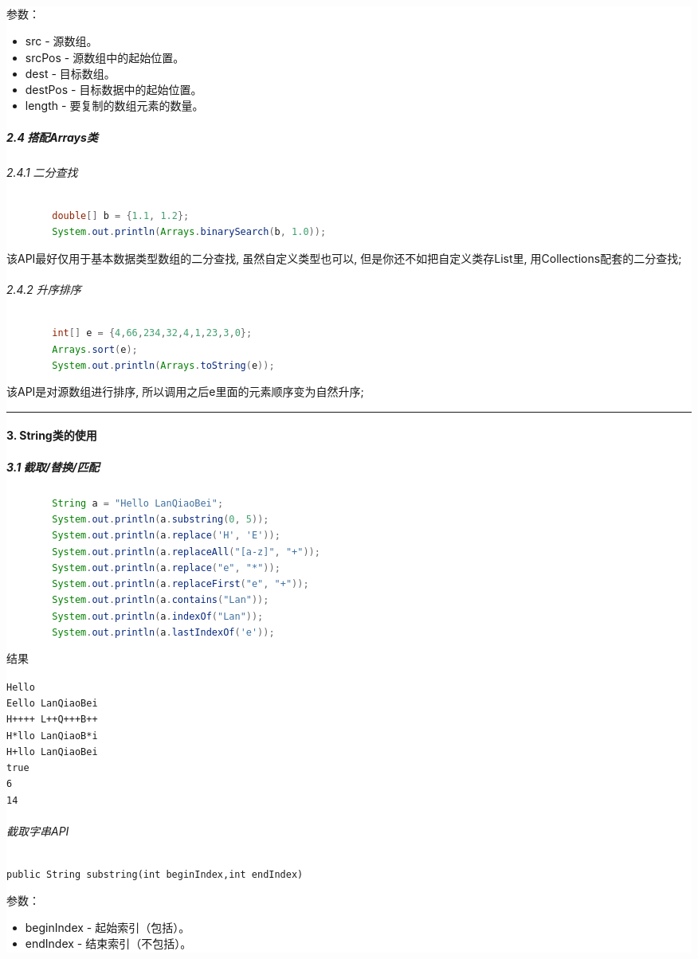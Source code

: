 参数：
- src - 源数组。
- srcPos - 源数组中的起始位置。
- dest - 目标数组。
- destPos - 目标数据中的起始位置。
- length - 要复制的数组元素的数量。

##### 2.4 搭配Arrays类
###### 2.4.1 二分查找
``` java
        double[] b = {1.1, 1.2};
        System.out.println(Arrays.binarySearch(b, 1.0));
```
该API最好仅用于基本数据类型数组的二分查找, 虽然自定义类型也可以, 但是你还不如把自定义类存List里, 用Collections配套的二分查找;

###### 2.4.2 升序排序
``` java
        int[] e = {4,66,234,32,4,1,23,3,0};
        Arrays.sort(e);
        System.out.println(Arrays.toString(e));
```
该API是对源数组进行排序, 所以调用之后e里面的元素顺序变为自然升序;

- - -
#### 3. String类的使用
##### 3.1 截取/替换/匹配
``` java
        String a = "Hello LanQiaoBei";
        System.out.println(a.substring(0, 5));
        System.out.println(a.replace('H', 'E'));
        System.out.println(a.replaceAll("[a-z]", "+"));
        System.out.println(a.replace("e", "*"));
        System.out.println(a.replaceFirst("e", "+"));
        System.out.println(a.contains("Lan"));
        System.out.println(a.indexOf("Lan"));
        System.out.println(a.lastIndexOf('e'));
```
结果
``` console
Hello
Eello LanQiaoBei
H++++ L++Q+++B++
H*llo LanQiaoB*i
H+llo LanQiaoBei
true
6
14
```
###### 截取字串API
`public String substring(int beginIndex,int endIndex)`

参数：
- beginIndex - 起始索引（包括）。
- endIndex - 结束索引（不包括）。
